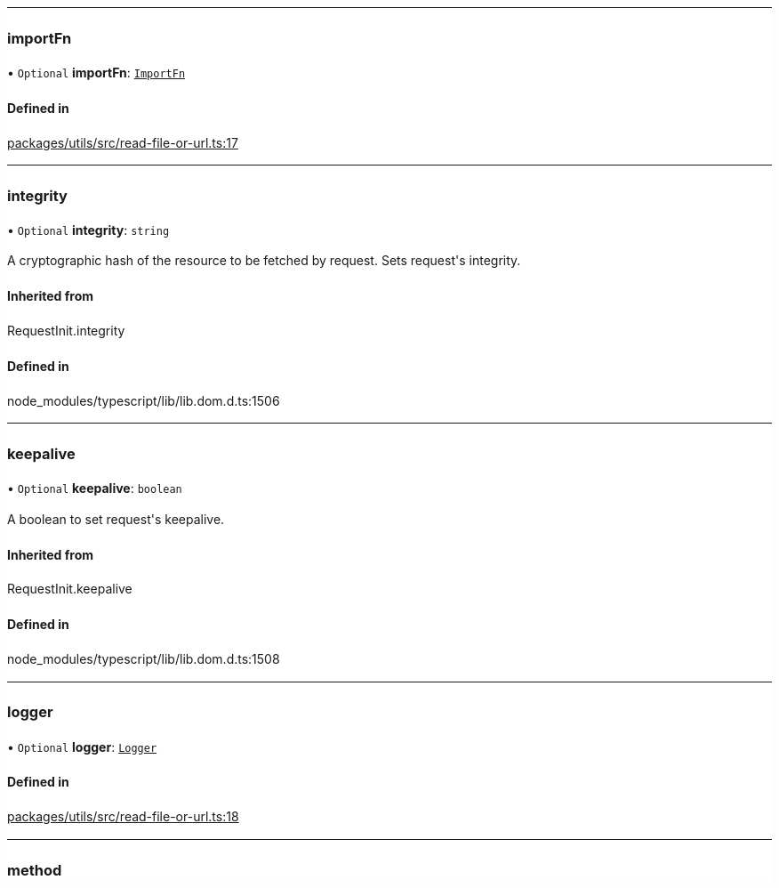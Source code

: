 ___

### importFn

• `Optional` **importFn**: [`ImportFn`](../modules/types_src#importfn)

#### Defined in

[packages/utils/src/read-file-or-url.ts:17](https://github.com/Urigo/graphql-mesh/blob/master/packages/utils/src/read-file-or-url.ts#L17)

___

### integrity

• `Optional` **integrity**: `string`

A cryptographic hash of the resource to be fetched by request. Sets request's integrity.

#### Inherited from

RequestInit.integrity

#### Defined in

node_modules/typescript/lib/lib.dom.d.ts:1506

___

### keepalive

• `Optional` **keepalive**: `boolean`

A boolean to set request's keepalive.

#### Inherited from

RequestInit.keepalive

#### Defined in

node_modules/typescript/lib/lib.dom.d.ts:1508

___

### logger

• `Optional` **logger**: [`Logger`](../modules/types_src#logger)

#### Defined in

[packages/utils/src/read-file-or-url.ts:18](https://github.com/Urigo/graphql-mesh/blob/master/packages/utils/src/read-file-or-url.ts#L18)

___

### method
